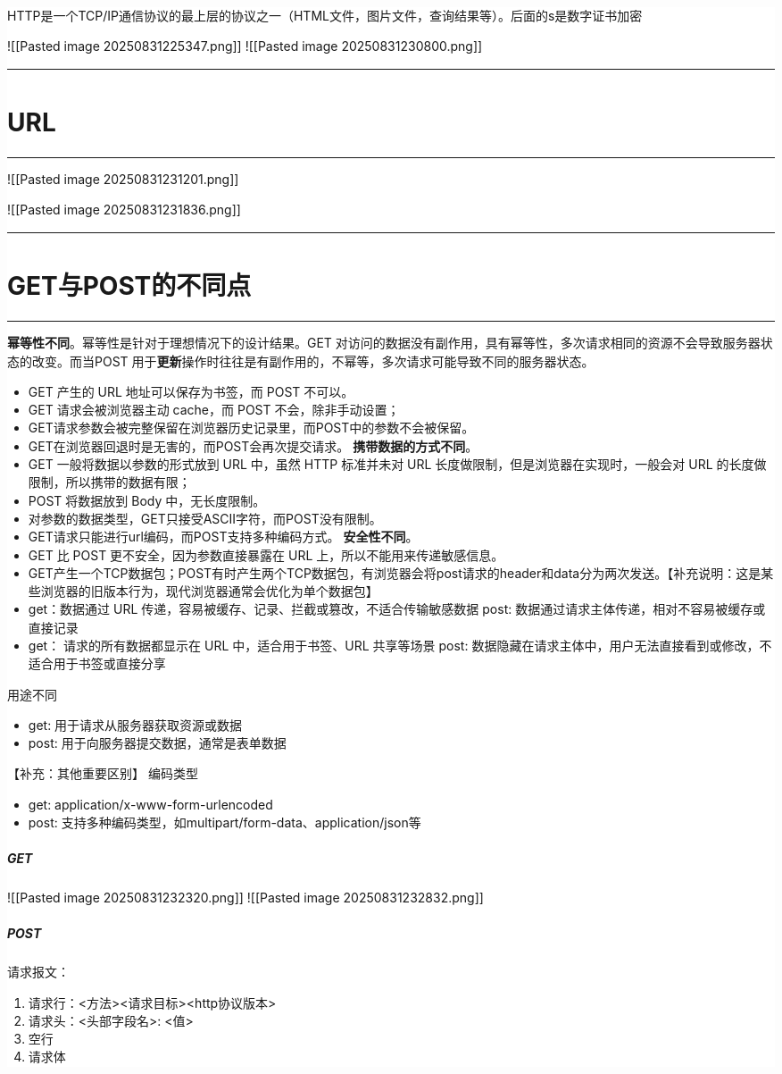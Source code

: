 HTTP是一个TCP/IP通信协议的最上层的协议之一（HTML文件，图片文件，查询结果等）。后面的s是数字证书加密

![[Pasted image 20250831225347.png]]
![[Pasted image 20250831230800.png]]

---
# URL
---
![[Pasted image 20250831231201.png]]


![[Pasted image 20250831231836.png]]

---
# GET与POST的不同点
---
 **幂等性不同**。幂等性是针对于理想情况下的设计结果。GET 对访问的数据没有副作用，具有幂等性，多次请求相同的资源不会导致服务器状态的改变。而当POST 用于**更新**操作时往往是有副作用的，不幂等，多次请求可能导致不同的服务器状态。
- GET 产生的 URL 地址可以保存为书签，而 POST 不可以。
- GET 请求会被浏览器主动 cache，而 POST 不会，除非手动设置；
- GET请求参数会被完整保留在浏览器历史记录里，而POST中的参数不会被保留。
- GET在浏览器回退时是无害的，而POST会再次提交请求。
**携带数据的方式不同**。
- GET 一般将数据以参数的形式放到 URL 中，虽然 HTTP 标准并未对 URL 长度做限制，但是浏览器在实现时，一般会对 URL 的长度做限制，所以携带的数据有限；
- POST 将数据放到 Body 中，无长度限制。
- 对参数的数据类型，GET只接受ASCII字符，而POST没有限制。
- GET请求只能进行url编码，而POST支持多种编码方式。
**安全性不同**。
- GET 比 POST 更不安全，因为参数直接暴露在 URL 上，所以不能用来传递敏感信息。
- GET产生一个TCP数据包；POST有时产生两个TCP数据包，有浏览器会将post请求的header和data分为两次发送。【补充说明：这是某些浏览器的旧版本行为，现代浏览器通常会优化为单个数据包】
-  get：数据通过 URL 传递，容易被缓存、记录、拦截或篡改，不适合传输敏感数据 post: 数据通过请求主体传递，相对不容易被缓存或直接记录
- get： 请求的所有数据都显示在 URL 中，适合用于书签、URL 共享等场景 post: 数据隐藏在请求主体中，用户无法直接看到或修改，不适合用于书签或直接分享

用途不同
- get: 用于请求从服务器获取资源或数据
- post: 用于向服务器提交数据，通常是表单数据 

【补充：其他重要区别】
编码类型 
- get: application/x-www-form-urlencoded 
- post: 支持多种编码类型，如multipart/form-data、application/json等
##### GET
![[Pasted image 20250831232320.png]]
![[Pasted image 20250831232832.png]]
##### POST
请求报文：
1. 请求行：<方法><请求目标><http协议版本>
2. 请求头：<头部字段名>: <值>
3. 空行
4. 请求体
